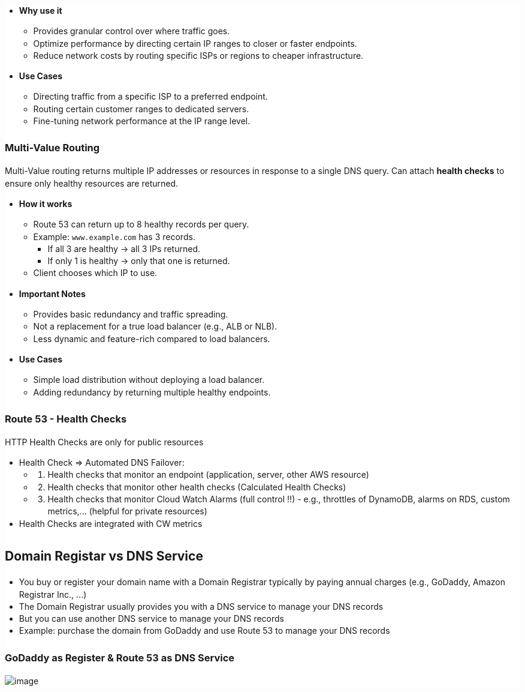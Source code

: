 - **Why use it**  
  - Provides granular control over where traffic goes.  
  - Optimize performance by directing certain IP ranges to closer or faster endpoints.  
  - Reduce network costs by routing specific ISPs or regions to cheaper infrastructure.  

- **Use Cases**  
  - Directing traffic from a specific ISP to a preferred endpoint.  
  - Routing certain customer ranges to dedicated servers.  
  - Fine-tuning network performance at the IP range level.  


### Multi-Value Routing
 
Multi-Value routing returns multiple IP addresses or resources in response to a single DNS query. Can attach **health checks** to ensure only healthy resources are returned.  

- **How it works**  
  - Route 53 can return up to 8 healthy records per query.  
  - Example: `www.example.com` has 3 records.  
    - If all 3 are healthy → all 3 IPs returned.  
    - If only 1 is healthy → only that one is returned.  
  - Client chooses which IP to use.  

- **Important Notes**  
  - Provides basic redundancy and traffic spreading.  
  - Not a replacement for a true load balancer (e.g., ALB or NLB).  
  - Less dynamic and feature-rich compared to load balancers.  

- **Use Cases**  
  - Simple load distribution without deploying a load balancer.  
  - Adding redundancy by returning multiple healthy endpoints.  


### Route 53 - Health Checks

HTTP Health Checks are only for public resources
- Health Check => Automated DNS Failover:
  - 1. Health checks that monitor an endpoint (application, server, other AWS resource)
  - 2. Health checks that monitor other health checks (Calculated Health Checks)
  - 3. Health checks that monitor Cloud Watch Alarms (full control !!) - e.g., throttles of DynamoDB, alarms on RDS, custom metrics,... (helpful for private resources)
- Health Checks are integrated with CW metrics

## Domain Registar vs DNS Service

- You buy or register your domain name with a Domain Registrar typically by paying annual charges (e.g., GoDaddy, Amazon Registrar Inc., ...)
- The Domain Registrar usually provides you with a DNS service to manage your DNS records
- But you can use another DNS service to manage your DNS records
- Example: purchase the domain from GoDaddy and use Route 53 to manage your DNS records

### GoDaddy as Register & Route 53 as DNS Service

<img width="815" height="455" alt="image" src="https://github.com/user-attachments/assets/5de0e599-365d-4b7e-8095-de40a581f9ff" />
